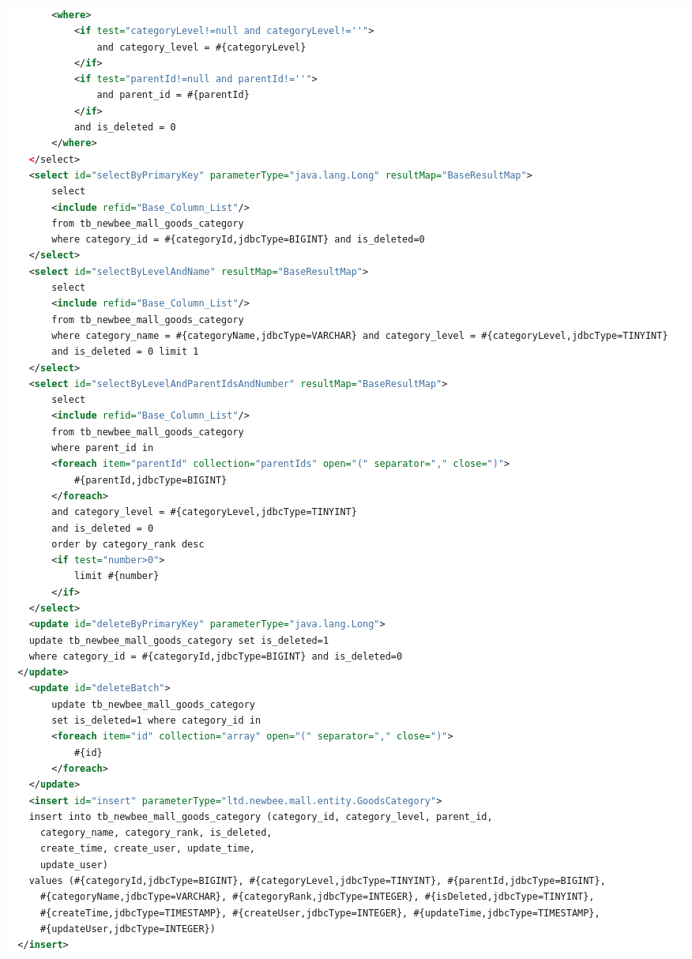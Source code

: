 ```xml
        <where>
            <if test="categoryLevel!=null and categoryLevel!=''">
                and category_level = #{categoryLevel}
            </if>
            <if test="parentId!=null and parentId!=''">
                and parent_id = #{parentId}
            </if>
            and is_deleted = 0
        </where>
    </select>
    <select id="selectByPrimaryKey" parameterType="java.lang.Long" resultMap="BaseResultMap">
        select
        <include refid="Base_Column_List"/>
        from tb_newbee_mall_goods_category
        where category_id = #{categoryId,jdbcType=BIGINT} and is_deleted=0
    </select>
    <select id="selectByLevelAndName" resultMap="BaseResultMap">
        select
        <include refid="Base_Column_List"/>
        from tb_newbee_mall_goods_category
        where category_name = #{categoryName,jdbcType=VARCHAR} and category_level = #{categoryLevel,jdbcType=TINYINT}
        and is_deleted = 0 limit 1
    </select>
    <select id="selectByLevelAndParentIdsAndNumber" resultMap="BaseResultMap">
        select
        <include refid="Base_Column_List"/>
        from tb_newbee_mall_goods_category
        where parent_id in
        <foreach item="parentId" collection="parentIds" open="(" separator="," close=")">
            #{parentId,jdbcType=BIGINT}
        </foreach>
        and category_level = #{categoryLevel,jdbcType=TINYINT}
        and is_deleted = 0
        order by category_rank desc
        <if test="number>0">
            limit #{number}
        </if>
    </select>
    <update id="deleteByPrimaryKey" parameterType="java.lang.Long">
    update tb_newbee_mall_goods_category set is_deleted=1
    where category_id = #{categoryId,jdbcType=BIGINT} and is_deleted=0
  </update>
    <update id="deleteBatch">
        update tb_newbee_mall_goods_category
        set is_deleted=1 where category_id in
        <foreach item="id" collection="array" open="(" separator="," close=")">
            #{id}
        </foreach>
    </update>
    <insert id="insert" parameterType="ltd.newbee.mall.entity.GoodsCategory">
    insert into tb_newbee_mall_goods_category (category_id, category_level, parent_id, 
      category_name, category_rank, is_deleted, 
      create_time, create_user, update_time, 
      update_user)
    values (#{categoryId,jdbcType=BIGINT}, #{categoryLevel,jdbcType=TINYINT}, #{parentId,jdbcType=BIGINT}, 
      #{categoryName,jdbcType=VARCHAR}, #{categoryRank,jdbcType=INTEGER}, #{isDeleted,jdbcType=TINYINT}, 
      #{createTime,jdbcType=TIMESTAMP}, #{createUser,jdbcType=INTEGER}, #{updateTime,jdbcType=TIMESTAMP}, 
      #{updateUser,jdbcType=INTEGER})
  </insert>
```